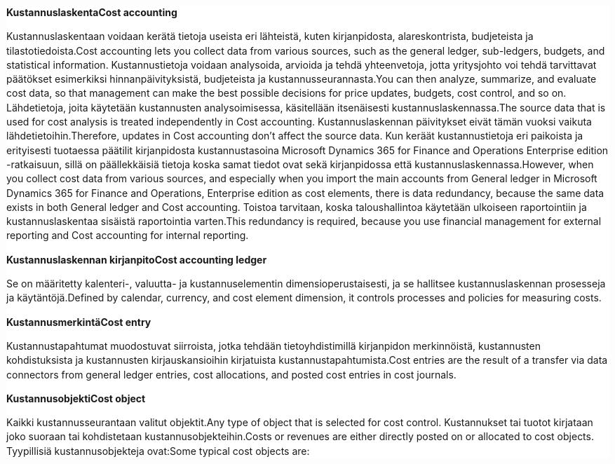 <span data-ttu-id="b78bc-108">**Kustannuslaskenta**</span><span class="sxs-lookup"><span data-stu-id="b78bc-108">**Cost accounting**</span></span>

<span data-ttu-id="b78bc-109">Kustannuslaskentaan voidaan kerätä tietoja useista eri lähteistä, kuten kirjanpidosta, alareskontrista, budjeteista ja tilastotiedoista.</span><span class="sxs-lookup"><span data-stu-id="b78bc-109">Cost accounting lets you collect data from various sources, such as the general ledger, sub-ledgers, budgets, and statistical information.</span></span> <span data-ttu-id="b78bc-110">Kustannustietoja voidaan analysoida, arvioida ja tehdä yhteenvetoja, jotta yritysjohto voi tehdä tarvittavat päätökset esimerkiksi hinnanpäivityksistä, budjeteista ja kustannusseurannasta.</span><span class="sxs-lookup"><span data-stu-id="b78bc-110">You can then analyze, summarize, and evaluate cost data, so that management can make the best possible decisions for price updates, budgets, cost control, and so on.</span></span> <span data-ttu-id="b78bc-111">Lähdetietoja, joita käytetään kustannusten analysoimisessa, käsitellään itsenäisesti kustannuslaskennassa.</span><span class="sxs-lookup"><span data-stu-id="b78bc-111">The source data that is used for cost analysis is treated independently in Cost accounting.</span></span> <span data-ttu-id="b78bc-112">Kustannuslaskennan päivitykset eivät tämän vuoksi vaikuta lähdetietoihin.</span><span class="sxs-lookup"><span data-stu-id="b78bc-112">Therefore, updates in Cost accounting don’t affect the source data.</span></span> <span data-ttu-id="b78bc-113">Kun keräät kustannustietoja eri paikoista ja erityisesti tuotaessa päätilit kirjanpidosta kustannustasoina Microsoft Dynamics 365 for Finance and Operations Enterprise edition -ratkaisuun, sillä on päällekkäisiä tietoja koska samat tiedot ovat sekä kirjanpidossa että kustannuslaskennassa.</span><span class="sxs-lookup"><span data-stu-id="b78bc-113">However, when you collect cost data from various sources, and especially when you import the main accounts from General ledger in Microsoft Dynamics 365 for Finance and Operations, Enterprise edition as cost elements, there is data redundancy, because the same data exists in both General ledger and Cost accounting.</span></span> <span data-ttu-id="b78bc-114">Toistoa tarvitaan, koska taloushallintoa käytetään ulkoiseen raportointiin ja kustannuslaskentaa sisäistä raportointia varten.</span><span class="sxs-lookup"><span data-stu-id="b78bc-114">This redundancy is required, because you use financial management for external reporting and Cost accounting for internal reporting.</span></span>

<span data-ttu-id="b78bc-115">**Kustannuslaskennan kirjanpito**</span><span class="sxs-lookup"><span data-stu-id="b78bc-115">**Cost accounting ledger**</span></span>

<span data-ttu-id="b78bc-116">Se on määritetty kalenteri-, valuutta- ja kustannuselementin dimensioperustaisesti, ja se hallitsee kustannuslaskennan prosesseja ja käytäntöjä.</span><span class="sxs-lookup"><span data-stu-id="b78bc-116">Defined by calendar, currency, and cost element dimension, it controls processes and policies for measuring costs.</span></span> 

<span data-ttu-id="b78bc-117">**Kustannusmerkintä**</span><span class="sxs-lookup"><span data-stu-id="b78bc-117">**Cost entry**</span></span>

<span data-ttu-id="b78bc-118">Kustannustapahtumat muodostuvat siirroista, jotka tehdään tietoyhdistimillä kirjanpidon merkinnöistä, kustannusten kohdistuksista ja kustannusten kirjauskansioihin kirjatuista kustannustapahtumista.</span><span class="sxs-lookup"><span data-stu-id="b78bc-118">Cost entries are the result of a transfer via data connectors from general ledger entries, cost allocations, and posted cost entries in cost journals.</span></span>

<span data-ttu-id="b78bc-119">**Kustannusobjekti**</span><span class="sxs-lookup"><span data-stu-id="b78bc-119">**Cost object**</span></span>

<span data-ttu-id="b78bc-120">Kaikki kustannusseurantaan valitut objektit.</span><span class="sxs-lookup"><span data-stu-id="b78bc-120">Any type of object that is selected for cost control.</span></span> <span data-ttu-id="b78bc-121">Kustannukset tai tuotot kirjataan joko suoraan tai kohdistetaan kustannusobjekteihin.</span><span class="sxs-lookup"><span data-stu-id="b78bc-121">Costs or revenues are either directly posted on or allocated to cost objects.</span></span> <span data-ttu-id="b78bc-122">Tyypillisiä kustannusobjekteja ovat:</span><span class="sxs-lookup"><span data-stu-id="b78bc-122">Some typical cost objects are:</span></span>
